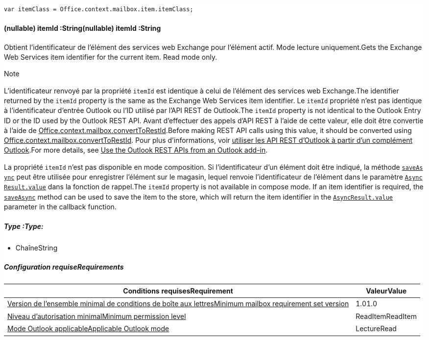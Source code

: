```
var itemClass = Office.context.mailbox.item.itemClass;
```

#### <a name="nullable-itemid-string"></a><span data-ttu-id="6a0ee-310">(nullable) itemId :String</span><span class="sxs-lookup"><span data-stu-id="6a0ee-310">(nullable) itemId :String</span></span>

<span data-ttu-id="6a0ee-p117">Obtient l’identificateur de l’élément des services web Exchange pour l’élément actif. Mode lecture uniquement.</span><span class="sxs-lookup"><span data-stu-id="6a0ee-p117">Gets the Exchange Web Services item identifier for the current item. Read mode only.</span></span>

> [!NOTE]
> <span data-ttu-id="6a0ee-313">L’identificateur renvoyé par la propriété `itemId` est identique à celui de l’élément des services web Exchange.</span><span class="sxs-lookup"><span data-stu-id="6a0ee-313">The identifier returned by the `itemId` property is the same as the Exchange Web Services item identifier.</span></span> <span data-ttu-id="6a0ee-314">Le `itemId` propriété n’est pas identique à l’identificateur d’entrée Outlook ou l’ID utilisé par l’API REST de Outlook.</span><span class="sxs-lookup"><span data-stu-id="6a0ee-314">The `itemId` property is not identical to the Outlook Entry ID or the ID used by the Outlook REST API.</span></span> <span data-ttu-id="6a0ee-315">Avant d’effectuer des appels d’API REST à l’aide de cette valeur, elle doit être convertie à l’aide de [Office.context.mailbox.convertToRestId](office.context.mailbox.md#converttorestiditemid-restversion--string).</span><span class="sxs-lookup"><span data-stu-id="6a0ee-315">Before making REST API calls using this value, it should be converted using [Office.context.mailbox.convertToRestId](office.context.mailbox.md#converttorestiditemid-restversion--string).</span></span> <span data-ttu-id="6a0ee-316">Pour plus d’informations, voir [utiliser les API REST d’Outlook à partir d’un complément Outlook](https://docs.microsoft.com/outlook/add-ins/use-rest-api#get-the-item-id).</span><span class="sxs-lookup"><span data-stu-id="6a0ee-316">For more details, see [Use the Outlook REST APIs from an Outlook add-in](https://docs.microsoft.com/outlook/add-ins/use-rest-api#get-the-item-id).</span></span>

<span data-ttu-id="6a0ee-p119">La propriété `itemId` n’est pas disponible en mode composition. Si l’identificateur d’un élément doit être indiqué, la méthode [`saveAsync`](#saveasyncoptions-callback) peut être utilisée pour enregistrer l’élément sur le magasin, lequel renvoie l’identificateur de l’élément dans le paramètre [`AsyncResult.value`](/javascript/api/office/office.asyncresult) dans la fonction de rappel.</span><span class="sxs-lookup"><span data-stu-id="6a0ee-p119">The `itemId` property is not available in compose mode. If an item identifier is required, the [`saveAsync`](#saveasyncoptions-callback) method can be used to save the item to the store, which will return the item identifier in the [`AsyncResult.value`](/javascript/api/office/office.asyncresult) parameter in the callback function.</span></span>

##### <a name="type"></a><span data-ttu-id="6a0ee-319">Type :</span><span class="sxs-lookup"><span data-stu-id="6a0ee-319">Type:</span></span>

*   <span data-ttu-id="6a0ee-320">Chaîne</span><span class="sxs-lookup"><span data-stu-id="6a0ee-320">String</span></span>

##### <a name="requirements"></a><span data-ttu-id="6a0ee-321">Configuration requise</span><span class="sxs-lookup"><span data-stu-id="6a0ee-321">Requirements</span></span>

|<span data-ttu-id="6a0ee-322">Conditions requises</span><span class="sxs-lookup"><span data-stu-id="6a0ee-322">Requirement</span></span>| <span data-ttu-id="6a0ee-323">Valeur</span><span class="sxs-lookup"><span data-stu-id="6a0ee-323">Value</span></span>|
|---|---|
|[<span data-ttu-id="6a0ee-324">Version de l’ensemble minimal de conditions de boîte aux lettres</span><span class="sxs-lookup"><span data-stu-id="6a0ee-324">Minimum mailbox requirement set version</span></span>](/javascript/office/requirement-sets/outlook-api-requirement-sets)| <span data-ttu-id="6a0ee-325">1.0</span><span class="sxs-lookup"><span data-stu-id="6a0ee-325">1.0</span></span>|
|[<span data-ttu-id="6a0ee-326">Niveau d’autorisation minimal</span><span class="sxs-lookup"><span data-stu-id="6a0ee-326">Minimum permission level</span></span>](https://docs.microsoft.com/outlook/add-ins/understanding-outlook-add-in-permissions)| <span data-ttu-id="6a0ee-327">ReadItem</span><span class="sxs-lookup"><span data-stu-id="6a0ee-327">ReadItem</span></span>|
|[<span data-ttu-id="6a0ee-328">Mode Outlook applicable</span><span class="sxs-lookup"><span data-stu-id="6a0ee-328">Applicable Outlook mode</span></span>](https://docs.microsoft.com/outlook/add-ins/#extension-points)| <span data-ttu-id="6a0ee-329">Lecture</span><span class="sxs-lookup"><span data-stu-id="6a0ee-329">Read</span></span>|
